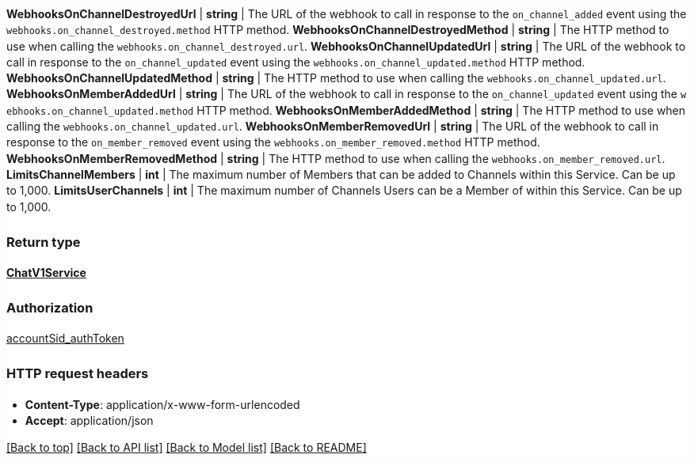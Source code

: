 **WebhooksOnChannelDestroyedUrl** | **string** | The URL of the webhook to call in response to the `on_channel_added` event using the `webhooks.on_channel_destroyed.method` HTTP method.
**WebhooksOnChannelDestroyedMethod** | **string** | The HTTP method to use when calling the `webhooks.on_channel_destroyed.url`.
**WebhooksOnChannelUpdatedUrl** | **string** | The URL of the webhook to call in response to the `on_channel_updated` event using the `webhooks.on_channel_updated.method` HTTP method.
**WebhooksOnChannelUpdatedMethod** | **string** | The HTTP method to use when calling the `webhooks.on_channel_updated.url`.
**WebhooksOnMemberAddedUrl** | **string** | The URL of the webhook to call in response to the `on_channel_updated` event using the `webhooks.on_channel_updated.method` HTTP method.
**WebhooksOnMemberAddedMethod** | **string** | The HTTP method to use when calling the `webhooks.on_channel_updated.url`.
**WebhooksOnMemberRemovedUrl** | **string** | The URL of the webhook to call in response to the `on_member_removed` event using the `webhooks.on_member_removed.method` HTTP method.
**WebhooksOnMemberRemovedMethod** | **string** | The HTTP method to use when calling the `webhooks.on_member_removed.url`.
**LimitsChannelMembers** | **int** | The maximum number of Members that can be added to Channels within this Service. Can be up to 1,000.
**LimitsUserChannels** | **int** | The maximum number of Channels Users can be a Member of within this Service. Can be up to 1,000.

### Return type

[**ChatV1Service**](ChatV1Service.md)

### Authorization

[accountSid_authToken](../README.md#accountSid_authToken)

### HTTP request headers

- **Content-Type**: application/x-www-form-urlencoded
- **Accept**: application/json

[[Back to top]](#) [[Back to API list]](../README.md#documentation-for-api-endpoints)
[[Back to Model list]](../README.md#documentation-for-models)
[[Back to README]](../README.md)

